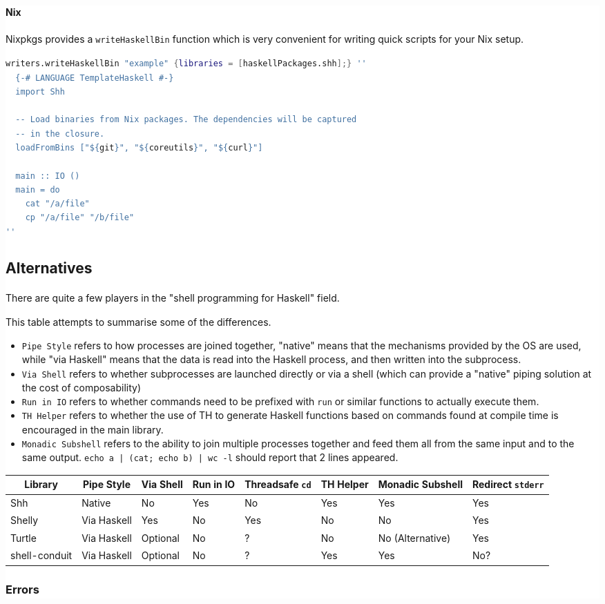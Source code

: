 #### Nix

Nixpkgs provides a `writeHaskellBin` function which is very convenient for
writing quick scripts for your Nix setup.

```nix
writers.writeHaskellBin "example" {libraries = [haskellPackages.shh];} ''
  {-# LANGUAGE TemplateHaskell #-}
  import Shh

  -- Load binaries from Nix packages. The dependencies will be captured
  -- in the closure.
  loadFromBins ["${git}", "${coreutils}", "${curl}"]

  main :: IO ()
  main = do
    cat "/a/file"
    cp "/a/file" "/b/file"
''
```

## Alternatives

There are quite a few players in the "shell programming for Haskell" field.

This table attempts to summarise some of the differences.

 * `Pipe Style` refers to how processes are joined together, "native" means
   that the mechanisms provided by the OS are used, while "via Haskell" means
   that the data is read into the Haskell process, and then written into the
   subprocess.
 * `Via Shell` refers to whether subprocesses are launched directly or via
   a shell (which can provide a "native" piping solution at the cost of
   composability)
 * `Run in IO` refers to whether commands need to be prefixed with `run` or
   similar functions to actually execute them.
 * `TH Helper` refers to whether the use of TH to generate Haskell functions
   based on commands found at compile time is encouraged in the main library.
 * `Monadic Subshell` refers to the ability to join multiple processes together
   and feed them all from the same input and to the same output.
   `echo a | (cat; echo b) | wc -l` should report that 2 lines appeared.


| Library | Pipe Style  | Via Shell | Run in IO | Threadsafe `cd` | TH Helper | Monadic Subshell | Redirect `stderr` |
|---------|-------------|-----------|-----------|-----------------|-----------|------------------|-------------------|
| Shh     | Native      | No        | Yes       | No              | Yes       | Yes              | Yes               |
| Shelly  | Via Haskell | Yes       | No        | Yes             | No        | No               | Yes               |
| Turtle  | Via Haskell | Optional  | No        | ?               | No        | No (Alternative) | Yes               |
| shell-conduit | Via Haskell | Optional | No   | ?               | Yes       | Yes              | No?               |


### Errors
